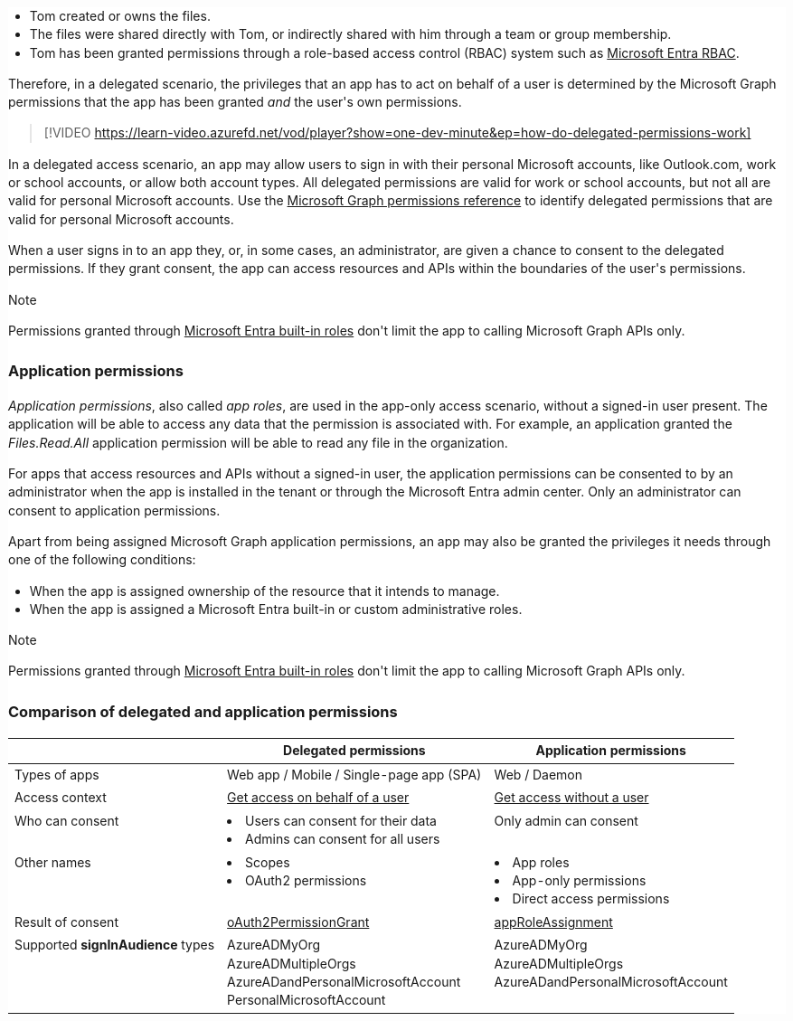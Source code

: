 - Tom created or owns the files.
- The files were shared directly with Tom, or indirectly shared with him through a team or group membership.
- Tom has been granted permissions through a role-based access control (RBAC) system such as [Microsoft Entra RBAC](/azure/active-directory/roles/custom-overview).

Therefore, in a delegated scenario, the privileges that an app has to act on behalf of a user is determined by the Microsoft Graph permissions that the app has been granted *and* the user's own permissions.

> [!VIDEO https://learn-video.azurefd.net/vod/player?show=one-dev-minute&ep=how-do-delegated-permissions-work]

In a delegated access scenario, an app may allow users to sign in with their personal Microsoft accounts, like Outlook.com, work or school accounts, or allow both account types. All delegated permissions are valid for work or school accounts, but not all are valid for personal Microsoft accounts. Use the [Microsoft Graph permissions reference](permissions-reference.md) to identify delegated permissions that are valid for personal Microsoft accounts.

When a user signs in to an app they, or, in some cases, an administrator, are given a chance to consent to the delegated permissions. If they grant consent, the app can access resources and APIs within the boundaries of the user's permissions.

> [!NOTE]
> Permissions granted through [Microsoft Entra built-in roles](/azure/active-directory/roles/permissions-reference?toc=/graph/toc.json) don't limit the app to calling Microsoft Graph APIs only.

### Application permissions

*Application permissions*, also called *app roles*, are used in the app-only access scenario, without a signed-in user present. The application will be able to access any data that the permission is associated with. For example, an application granted the *Files.Read.All* application permission will be able to read any file in the organization.

For apps that access resources and APIs without a signed-in user, the application permissions can be consented to by an administrator when the app is installed in the tenant or through the Microsoft Entra admin center. Only an administrator can consent to application permissions.

Apart from being assigned Microsoft Graph application permissions, an app may also be granted the privileges it needs through one of the following conditions:

- When the app is assigned ownership of the resource that it intends to manage.
- When the app is assigned a Microsoft Entra built-in or custom administrative roles.

> [!NOTE]
> Permissions granted through [Microsoft Entra built-in roles](/azure/active-directory/roles/permissions-reference?toc=/graph/toc.json) don't limit the app to calling Microsoft Graph APIs only.

### Comparison of delegated and application permissions

|  | Delegated permissions | Application permissions |
|--|--|--|
| Types of apps | Web app / Mobile / Single-page app (SPA) | Web / Daemon |
| Access context | [Get access on behalf of a user](auth-v2-user.md) | [Get access without a user](auth-v2-service.md) |
| Who can consent | <li> Users can consent for their data <li> Admins can consent for all users | Only admin can consent |
| Other names | <li> Scopes <li>OAuth2 permissions | <li> App roles <li>App-only permissions <li>Direct access permissions  |
| Result of consent | [oAuth2PermissionGrant](/graph/api/resources/oauth2permissiongrant) | [appRoleAssignment](/graph/api/resources/approleassignment) |
| Supported **signInAudience** types | AzureADMyOrg <br/> AzureADMultipleOrgs <br/> AzureADandPersonalMicrosoftAccount <br/> PersonalMicrosoftAccount | AzureADMyOrg <br/> AzureADMultipleOrgs <br/> AzureADandPersonalMicrosoftAccount |
